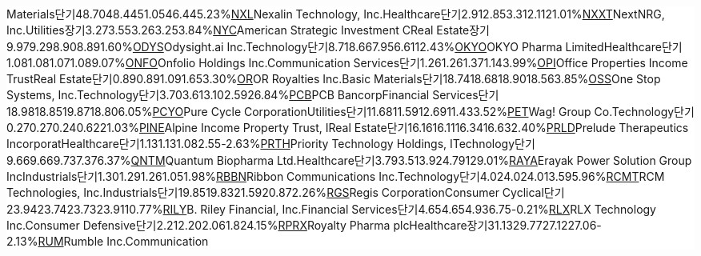 Materials</td><td>단기</td><td>48.70</td><td>48.44</td><td>51.05</td><td>46.44</td><td style="color: red">5.23%</td></tr><tr><td><a href="https://stockato.github.io/ticker/NXL" target="_blank">NXL</a></td><td>Nexalin Technology, Inc.</td><td>Healthcare</td><td>단기</td><td>2.91</td><td>2.85</td><td>3.31</td><td>2.11</td><td style="color: red">21.01%</td></tr><tr><td><a href="https://stockato.github.io/ticker/NXXT" target="_blank">NXXT</a></td><td>NextNRG, Inc.</td><td>Utilities</td><td>장기</td><td>3.27</td><td>3.55</td><td>3.26</td><td>3.25</td><td style="color: red">3.84%</td></tr><tr><td><a href="https://stockato.github.io/ticker/NYC" target="_blank">NYC</a></td><td>American Strategic Investment C</td><td>Real Estate</td><td>장기</td><td>9.97</td><td>9.29</td><td>8.90</td><td>8.89</td><td style="color: red">1.60%</td></tr><tr><td><a href="https://stockato.github.io/ticker/ODYS" target="_blank">ODYS</a></td><td>Odysight.ai Inc.</td><td>Technology</td><td>단기</td><td>8.71</td><td>8.66</td><td>7.95</td><td>6.61</td><td style="color: red">12.43%</td></tr><tr><td><a href="https://stockato.github.io/ticker/OKYO" target="_blank">OKYO</a></td><td>OKYO Pharma Limited</td><td>Healthcare</td><td>단기</td><td>1.08</td><td>1.08</td><td>1.07</td><td>1.08</td><td style="color: red">9.07%</td></tr><tr><td><a href="https://stockato.github.io/ticker/ONFO" target="_blank">ONFO</a></td><td>Onfolio Holdings Inc.</td><td>Communication Services</td><td>단기</td><td>1.26</td><td>1.26</td><td>1.37</td><td>1.14</td><td style="color: red">3.99%</td></tr><tr><td><a href="https://stockato.github.io/ticker/OPI" target="_blank">OPI</a></td><td>Office Properties Income Trust</td><td>Real Estate</td><td>단기</td><td>0.89</td><td>0.89</td><td>1.09</td><td>1.65</td><td style="color: red">3.30%</td></tr><tr><td><a href="https://stockato.github.io/ticker/OR" target="_blank">OR</a></td><td>OR Royalties Inc.</td><td>Basic Materials</td><td>단기</td><td>18.74</td><td>18.68</td><td>18.90</td><td>18.56</td><td style="color: red">3.85%</td></tr><tr><td><a href="https://stockato.github.io/ticker/OSS" target="_blank">OSS</a></td><td>One Stop Systems, Inc.</td><td>Technology</td><td>단기</td><td>3.70</td><td>3.61</td><td>3.10</td><td>2.59</td><td style="color: red">26.84%</td></tr><tr><td><a href="https://stockato.github.io/ticker/PCB" target="_blank">PCB</a></td><td>PCB Bancorp</td><td>Financial Services</td><td>단기</td><td>18.98</td><td>18.85</td><td>19.87</td><td>18.80</td><td style="color: red">6.05%</td></tr><tr><td><a href="https://stockato.github.io/ticker/PCYO" target="_blank">PCYO</a></td><td>Pure Cycle Corporation</td><td>Utilities</td><td>단기</td><td>11.68</td><td>11.59</td><td>12.69</td><td>11.43</td><td style="color: red">3.52%</td></tr><tr><td><a href="https://stockato.github.io/ticker/PET" target="_blank">PET</a></td><td>Wag! Group Co.</td><td>Technology</td><td>단기</td><td>0.27</td><td>0.27</td><td>0.24</td><td>0.62</td><td style="color: red">21.03%</td></tr><tr><td><a href="https://stockato.github.io/ticker/PINE" target="_blank">PINE</a></td><td>Alpine Income Property Trust, I</td><td>Real Estate</td><td>단기</td><td>16.16</td><td>16.11</td><td>16.34</td><td>16.63</td><td style="color: red">2.40%</td></tr><tr><td><a href="https://stockato.github.io/ticker/PRLD" target="_blank">PRLD</a></td><td>Prelude Therapeutics Incorporat</td><td>Healthcare</td><td>단기</td><td>1.13</td><td>1.13</td><td>1.08</td><td>2.55</td><td style="color: blue">-2.63%</td></tr><tr><td><a href="https://stockato.github.io/ticker/PRTH" target="_blank">PRTH</a></td><td>Priority Technology Holdings, I</td><td>Technology</td><td>단기</td><td>9.66</td><td>9.66</td><td>9.73</td><td>7.37</td><td style="color: red">6.37%</td></tr><tr><td><a href="https://stockato.github.io/ticker/QNTM" target="_blank">QNTM</a></td><td>Quantum Biopharma Ltd.</td><td>Healthcare</td><td>단기</td><td>3.79</td><td>3.51</td><td>3.92</td><td>4.79</td><td style="color: red">129.01%</td></tr><tr><td><a href="https://stockato.github.io/ticker/RAYA" target="_blank">RAYA</a></td><td>Erayak Power Solution Group Inc</td><td>Industrials</td><td>단기</td><td>1.30</td><td>1.29</td><td>1.26</td><td>1.05</td><td style="color: red">1.98%</td></tr><tr><td><a href="https://stockato.github.io/ticker/RBBN" target="_blank">RBBN</a></td><td>Ribbon Communications Inc.</td><td>Technology</td><td>단기</td><td>4.02</td><td>4.02</td><td>4.01</td><td>3.59</td><td style="color: red">5.96%</td></tr><tr><td><a href="https://stockato.github.io/ticker/RCMT" target="_blank">RCMT</a></td><td>RCM Technologies, Inc.</td><td>Industrials</td><td>단기</td><td>19.85</td><td>19.83</td><td>21.59</td><td>20.87</td><td style="color: red">2.26%</td></tr><tr><td><a href="https://stockato.github.io/ticker/RGS" target="_blank">RGS</a></td><td>Regis Corporation</td><td>Consumer Cyclical</td><td>단기</td><td>23.94</td><td>23.74</td><td>23.73</td><td>23.91</td><td style="color: red">10.77%</td></tr><tr><td><a href="https://stockato.github.io/ticker/RILY" target="_blank">RILY</a></td><td>B. Riley Financial, Inc.</td><td>Financial Services</td><td>단기</td><td>4.65</td><td>4.65</td><td>4.93</td><td>6.75</td><td style="color: blue">-0.21%</td></tr><tr><td><a href="https://stockato.github.io/ticker/RLX" target="_blank">RLX</a></td><td>RLX Technology Inc.</td><td>Consumer Defensive</td><td>단기</td><td>2.21</td><td>2.20</td><td>2.06</td><td>1.82</td><td style="color: red">4.15%</td></tr><tr><td><a href="https://stockato.github.io/ticker/RPRX" target="_blank">RPRX</a></td><td>Royalty Pharma plc</td><td>Healthcare</td><td>장기</td><td>31.13</td><td>29.77</td><td>27.12</td><td>27.06</td><td style="color: blue">-2.13%</td></tr><tr><td><a href="https://stockato.github.io/ticker/RUM" target="_blank">RUM</a></td><td>Rumble Inc.</td><td>Communication